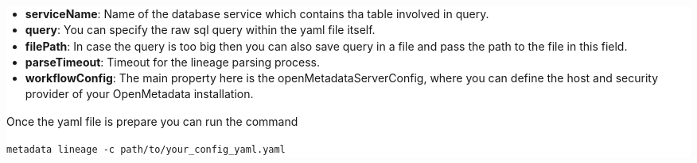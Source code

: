 - **serviceName**: Name of the database service which contains tha table involved in query.
- **query**: You can specify the raw sql query within the yaml file itself.
- **filePath**: In case the query is too big then you can also save query in a file and pass the path to the file in this field. 
- **parseTimeout**: Timeout for the lineage parsing process.
- **workflowConfig**: The main property here is the openMetadataServerConfig, where you can define the host and security provider of your OpenMetadata installation.



Once the yaml file is prepare you can run the command 

```
metadata lineage -c path/to/your_config_yaml.yaml
```